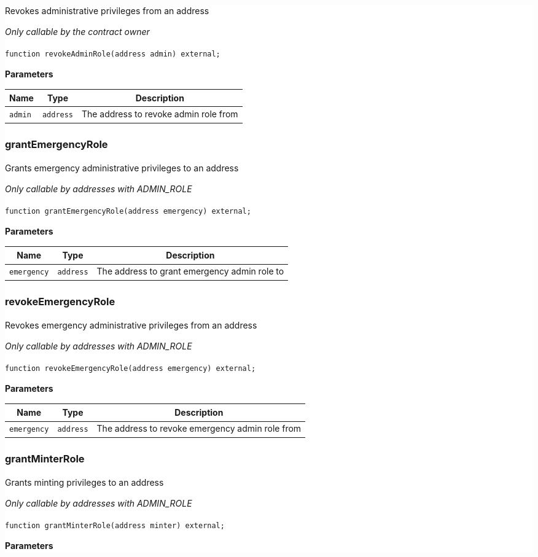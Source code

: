 Revokes administrative privileges from an address

*Only callable by the contract owner*


```solidity
function revokeAdminRole(address admin) external;
```
**Parameters**

|Name|Type|Description|
|----|----|-----------|
|`admin`|`address`|The address to revoke admin role from|


### grantEmergencyRole

Grants emergency administrative privileges to an address

*Only callable by addresses with ADMIN_ROLE*


```solidity
function grantEmergencyRole(address emergency) external;
```
**Parameters**

|Name|Type|Description|
|----|----|-----------|
|`emergency`|`address`|The address to grant emergency admin role to|


### revokeEmergencyRole

Revokes emergency administrative privileges from an address

*Only callable by addresses with ADMIN_ROLE*


```solidity
function revokeEmergencyRole(address emergency) external;
```
**Parameters**

|Name|Type|Description|
|----|----|-----------|
|`emergency`|`address`|The address to revoke emergency admin role from|


### grantMinterRole

Grants minting privileges to an address

*Only callable by addresses with ADMIN_ROLE*


```solidity
function grantMinterRole(address minter) external;
```
**Parameters**
